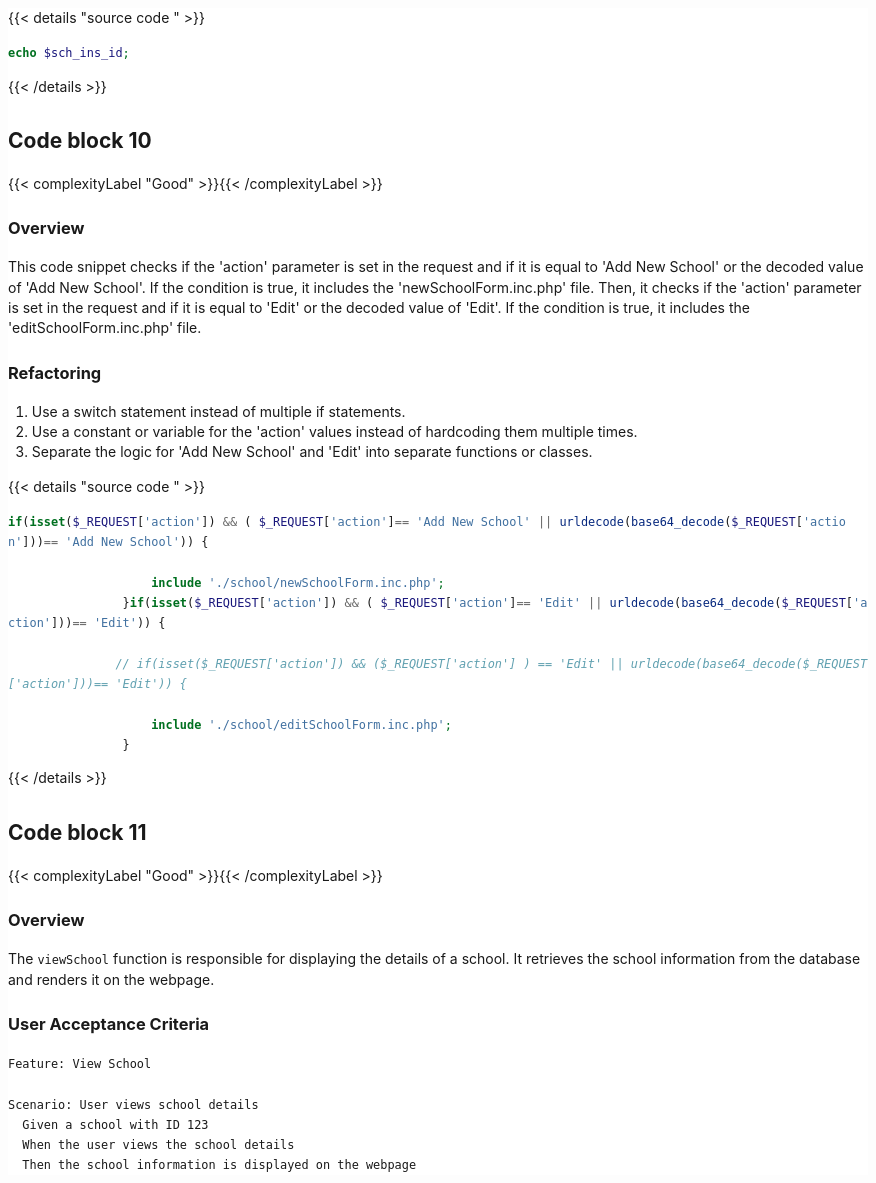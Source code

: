{{< details "source code " >}}
```php
echo $sch_ins_id;
```
{{< /details >}}

## Code block 10
{{< complexityLabel "Good" >}}{{< /complexityLabel >}}
### Overview
This code snippet checks if the 'action' parameter is set in the request and if it is equal to 'Add New School' or the decoded value of 'Add New School'. If the condition is true, it includes the 'newSchoolForm.inc.php' file. Then, it checks if the 'action' parameter is set in the request and if it is equal to 'Edit' or the decoded value of 'Edit'. If the condition is true, it includes the 'editSchoolForm.inc.php' file.

### Refactoring
1. Use a switch statement instead of multiple if statements.
2. Use a constant or variable for the 'action' values instead of hardcoding them multiple times.
3. Separate the logic for 'Add New School' and 'Edit' into separate functions or classes.

{{< details "source code " >}}
```php
if(isset($_REQUEST['action']) && ( $_REQUEST['action']== 'Add New School' || urldecode(base64_decode($_REQUEST['action']))== 'Add New School')) {
				
                    include './school/newSchoolForm.inc.php';
                }if(isset($_REQUEST['action']) && ( $_REQUEST['action']== 'Edit' || urldecode(base64_decode($_REQUEST['action']))== 'Edit')) {
				
               // if(isset($_REQUEST['action']) && ($_REQUEST['action'] ) == 'Edit' || urldecode(base64_decode($_REQUEST['action']))== 'Edit')) {
				
                    include './school/editSchoolForm.inc.php';
                }
```
{{< /details >}}

## Code block 11
{{< complexityLabel "Good" >}}{{< /complexityLabel >}}
### Overview
The `viewSchool` function is responsible for displaying the details of a school. It retrieves the school information from the database and renders it on the webpage.

### User Acceptance Criteria
```gherkin
Feature: View School

Scenario: User views school details
  Given a school with ID 123
  When the user views the school details
  Then the school information is displayed on the webpage
```
